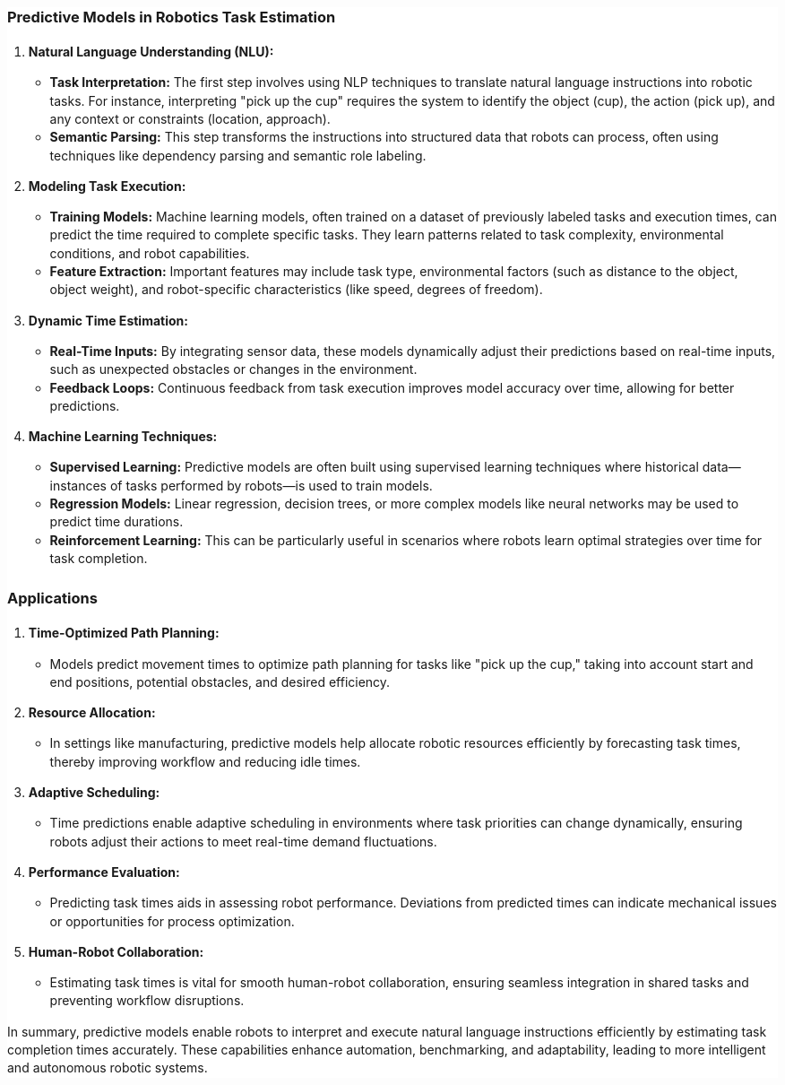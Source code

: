 ### Predictive Models in Robotics Task Estimation

1. **Natural Language Understanding (NLU):**
   - **Task Interpretation:** The first step involves using NLP techniques to translate natural language instructions into robotic tasks. For instance, interpreting "pick up the cup" requires the system to identify the object (cup), the action (pick up), and any context or constraints (location, approach).
   - **Semantic Parsing:** This step transforms the instructions into structured data that robots can process, often using techniques like dependency parsing and semantic role labeling.

2. **Modeling Task Execution:**
   - **Training Models:** Machine learning models, often trained on a dataset of previously labeled tasks and execution times, can predict the time required to complete specific tasks. They learn patterns related to task complexity, environmental conditions, and robot capabilities.
   - **Feature Extraction:** Important features may include task type, environmental factors (such as distance to the object, object weight), and robot-specific characteristics (like speed, degrees of freedom).

3. **Dynamic Time Estimation:**
   - **Real-Time Inputs:** By integrating sensor data, these models dynamically adjust their predictions based on real-time inputs, such as unexpected obstacles or changes in the environment.
   - **Feedback Loops:** Continuous feedback from task execution improves model accuracy over time, allowing for better predictions.

4. **Machine Learning Techniques:**
   - **Supervised Learning:** Predictive models are often built using supervised learning techniques where historical data—instances of tasks performed by robots—is used to train models.
   - **Regression Models:** Linear regression, decision trees, or more complex models like neural networks may be used to predict time durations.
   - **Reinforcement Learning:** This can be particularly useful in scenarios where robots learn optimal strategies over time for task completion.

### Applications

1. **Time-Optimized Path Planning:**
   - Models predict movement times to optimize path planning for tasks like "pick up the cup," taking into account start and end positions, potential obstacles, and desired efficiency.

2. **Resource Allocation:**
   - In settings like manufacturing, predictive models help allocate robotic resources efficiently by forecasting task times, thereby improving workflow and reducing idle times.

3. **Adaptive Scheduling:**
   - Time predictions enable adaptive scheduling in environments where task priorities can change dynamically, ensuring robots adjust their actions to meet real-time demand fluctuations.

4. **Performance Evaluation:**
   - Predicting task times aids in assessing robot performance. Deviations from predicted times can indicate mechanical issues or opportunities for process optimization.

5. **Human-Robot Collaboration:**
   - Estimating task times is vital for smooth human-robot collaboration, ensuring seamless integration in shared tasks and preventing workflow disruptions.

In summary, predictive models enable robots to interpret and execute natural language instructions efficiently by estimating task completion times accurately. These capabilities enhance automation, benchmarking, and adaptability, leading to more intelligent and autonomous robotic systems.
